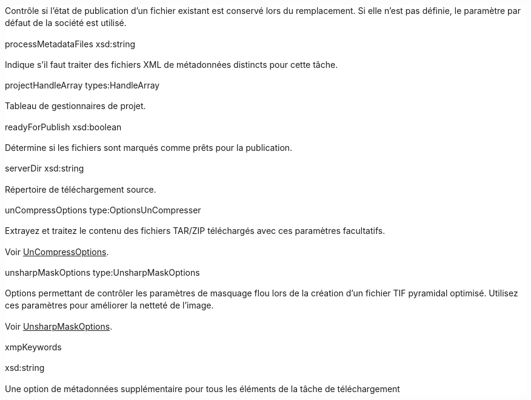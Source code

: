    <td colname="col3"> <p>Contrôle si l’état de publication d’un fichier existant est conservé lors du remplacement. Si elle n’est pas définie, le paramètre par défaut de la société est utilisé. </p> </td> 
  </tr> 
  <tr> 
   <td colname="col1"> <span class="codeph"> <span class="varname"> processMetadataFiles</span> </span> </td> 
   <td colname="col2"> <span class="codeph"> xsd:string</span> </td> 
   <td colname="col3"> <p>Indique s’il faut traiter des fichiers XML de métadonnées distincts pour cette tâche. </p> </td> 
  </tr> 
  <tr> 
   <td colname="col1"> <span class="codeph"> <span class="varname"> projectHandleArray</span> </span> </td> 
   <td colname="col2"> <span class="codeph"> types:HandleArray</span> </td> 
   <td colname="col3"> <p>Tableau de gestionnaires de projet. </p> </td> 
  </tr> 
  <tr> 
   <td colname="col1"> <span class="codeph"> <span class="varname"> readyForPublish</span> </span> </td> 
   <td colname="col2"> <span class="codeph"> xsd:boolean</span> </td> 
   <td colname="col3"> <p>Détermine si les fichiers sont marqués comme prêts pour la publication. </p> </td> 
  </tr> 
  <tr> 
   <td colname="col1"> <span class="codeph"> <span class="varname"> serverDir</span> </span> </td> 
   <td colname="col2"> <span class="codeph"> xsd:string</span> </td> 
   <td colname="col3"> <p>Répertoire de téléchargement source. </p> </td> 
  </tr> 
  <tr> 
   <td colname="col1"> <span class="codeph"> <span class="varname"> unCompressOptions</span> </span> </td> 
   <td colname="col2"> <span class="codeph"> type:OptionsUnCompresser</span> </td> 
   <td colname="col3"> <p>Extrayez et traitez le contenu des fichiers TAR/ZIP téléchargés avec ces paramètres facultatifs. </p> <p>Voir <a href="../../types/c-data-types/r-uncompress-options.md#reference-510ec7028b1540bc9b58745f242d49d5" format="dita" scope="local"> UnCompressOptions</a>. </p> </td> 
  </tr> 
  <tr> 
   <td colname="col1"> <span class="codeph"> <span class="varname"> unsharpMaskOptions</span> </span> </td> 
   <td colname="col2"> <span class="codeph"> type:UnsharpMaskOptions</span> </td> 
   <td colname="col3"> <p>Options permettant de contrôler les paramètres de masquage flou lors de la création d’un fichier TIF pyramidal optimisé. Utilisez ces paramètres pour améliorer la netteté de l’image. </p> <p>Voir <a href="https://docs.adobe.com/content/help/en/dynamic-media-developer-resources/image-production-api/data-types/r-unsharp-mask-options.html"> UnsharpMaskOptions</a>. </p> </td> 
  </tr> 
  <tr> 
   <td colname="col1"> <p> <span class="codeph"> <span class="varname"> xmpKeywords</span> </span> </p> </td> 
   <td colname="col2"> <p> <span class="codeph"> xsd:string</span> </p> </td> 
   <td colname="col3"> <p>Une option de métadonnées supplémentaire pour tous les éléments de la tâche de téléchargement </p> </td> 
  </tr> 
 </tbody> 
</table>
